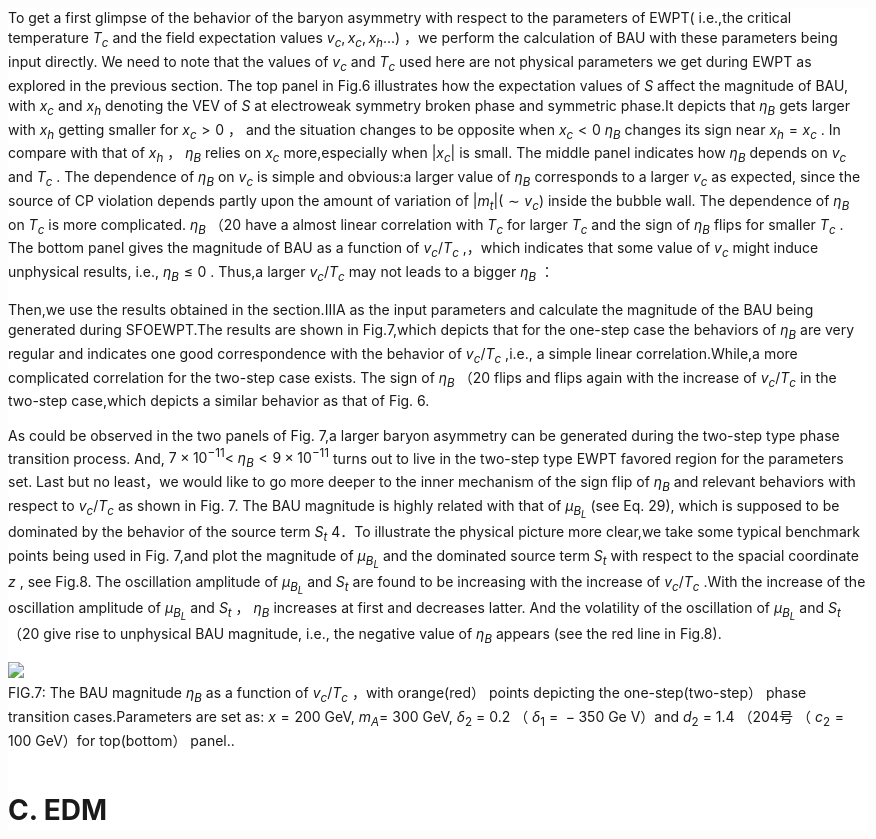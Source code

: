 To get a first glimpse of the behavior of the baryon asymmetry with respect to the parameters of EWPT( i.e.,the critical temperature $T _ { c }$ and the field expectation values $v _ { c } , x _ { c } , x _ { h } . . . )$ ，we perform the calculation of BAU with these parameters being input directly. We need to note that the values of $v _ { c }$ and $T _ { c }$ used here are not physical parameters we get during EWPT as explored in the previous section. The top panel in Fig.6 illustrates how the expectation values of $S$ affect the magnitude of BAU, with $x _ { c }$ and $x _ { h }$ denoting the VEV of $S$ at electroweak symmetry broken phase and symmetric phase.It depicts that $\eta _ { B }$ gets larger with $x _ { h }$ getting smaller for $x _ { c } > 0$ ， and the situation changes to be opposite when $x _ { c } < 0$ $\eta _ { B }$ changes its sign near $x _ { h } = x _ { c }$ . In compare with that of $x _ { h }$ ， $\eta _ { B }$ relies on $x _ { c }$ more,especially when $| x _ { c } |$ is small. The middle panel indicates how $\eta _ { B }$ depends on $v _ { c }$ and $T _ { c }$ . The dependence of $\eta _ { B }$ on $v _ { c }$ is simple and obvious:a larger value of $\eta _ { B }$ corresponds to a larger $v _ { c }$ as expected, since the source of CP violation depends partly upon the amount of variation of $| m _ { t } | ( \sim v _ { c } )$ inside the bubble wall. The dependence of $\eta _ { B }$ on $T _ { c }$ is more complicated. $\eta _ { B }$ （20 have a almost linear correlation with $T _ { c }$ for larger $T _ { c }$ and the sign of $\eta _ { B }$ flips for smaller $T _ { c }$ . The bottom panel gives the magnitude of BAU as a function of $v _ { c } / T _ { c }$ ,，which indicates that some value of $v _ { c }$ might induce unphysical results, i.e., $\eta _ { B } \leq 0$ . Thus,a larger $v _ { c } / T _ { c }$ may not leads to a bigger $\eta _ { B }$ ：

Then,we use the results obtained in the section.IIIA as the input parameters and calculate the magnitude of the BAU being generated during SFOEWPT.The results are shown in Fig.7,which depicts that for the one-step case the behaviors of $\eta _ { B }$ are very regular and indicates one good correspondence with the behavior of $v _ { c } / T _ { c }$ ,i.e., a simple linear correlation.While,a more complicated correlation for the two-step case exists. The sign of $\eta _ { B }$ （20 flips and flips again with the increase of $v _ { c } / T _ { c }$ in the two-step case,which depicts a similar behavior as that of Fig. 6.

As could be observed in the two panels of Fig. 7,a larger baryon asymmetry can be generated during the two-step type phase transition process. And, $7 \times 1 0 ^ { - 1 1 } <$ $\eta _ { B } < 9 \times 1 0 ^ { - 1 1 }$ turns out to live in the two-step type EWPT favored region for the parameters set. Last but no least，we would like to go more deeper to the inner mechanism of the sign flip of $\eta _ { B }$ and relevant behaviors with respect to $v _ { c } / T _ { c }$ as shown in Fig. 7. The BAU magnitude is highly related with that of $\mu _ { B _ { L } }$ (see Eq. 29), which is supposed to be dominated by the behavior of the source term $S _ { t }$ 4．To illustrate the physical picture more clear,we take some typical benchmark points being used in Fig. 7,and plot the magnitude of $\mu _ { B _ { L } }$ and the dominated source term $S _ { t }$ with respect to the spacial coordinate $z$ , see Fig.8. The oscillation amplitude of $\mu _ { B _ { L } }$ and $S _ { t }$ are found to be increasing with the increase of $v _ { c } / T _ { c }$ .With the increase of the oscillation amplitude of $\mu _ { B _ { L } }$ and $S _ { t }$ ， $\eta _ { B }$ increases at first and decreases latter. And the volatility of the oscillation of $\mu _ { B _ { L } }$ and $S _ { t }$ （20 give rise to unphysical BAU magnitude, i.e., the negative value of $\eta _ { B }$ appears (see the red line in Fig.8).

![](images/2f679d0e5e9a58733f9bd9e0c6d5f9426d3760ec7d8b2971e66403aa7c98003f.jpg)  
FIG.7: The BAU magnitude $\eta _ { B }$ as a function of $v _ { c } / T _ { c }$ ，with orange(red） points depicting the one-step(two-step） phase transition cases.Parameters are set as: $x = 2 0 0$ GeV, $m _ { A } =$ 300 GeV, $\delta _ { 2 } ~ = ~ 0 . 2$ （ $\delta _ { 1 } ~ = ~ - 3 5 0 ~ \mathrm { G e }$ V）and $d _ { 2 } ~ = ~ 1 . 4$ （204号 （ $c _ { 2 } = 1 0 0$ GeV）for top(bottom） panel..

# C. EDM
